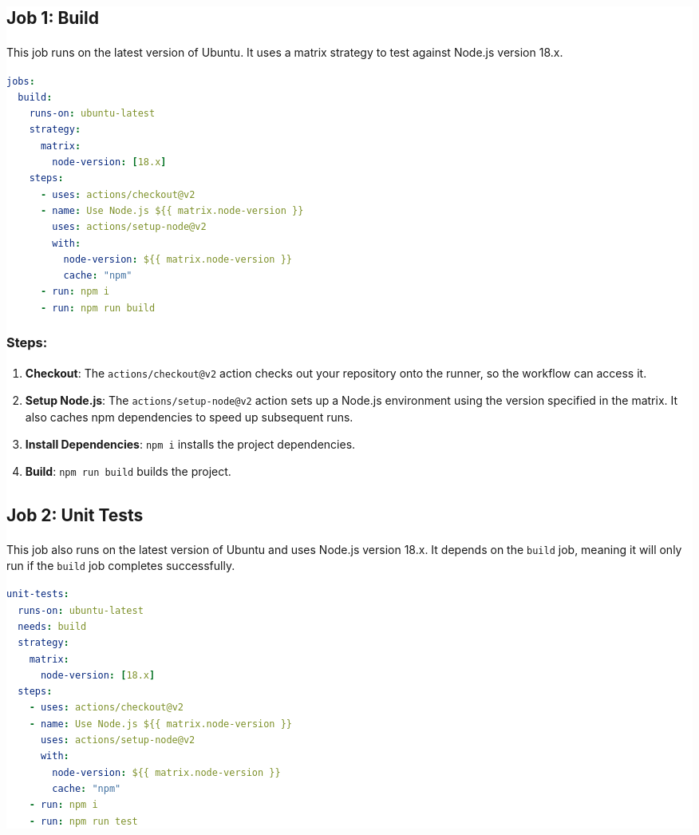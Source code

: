 

## Job 1: Build

This job runs on the latest version of Ubuntu. It uses a matrix strategy to test against Node.js version 18.x.

```yaml
jobs:
  build:
    runs-on: ubuntu-latest
    strategy:
      matrix:
        node-version: [18.x]
    steps:
      - uses: actions/checkout@v2
      - name: Use Node.js ${{ matrix.node-version }}
        uses: actions/setup-node@v2
        with:
          node-version: ${{ matrix.node-version }}
          cache: "npm"
      - run: npm i
      - run: npm run build
```



### Steps:

1. **Checkout**: The `actions/checkout@v2` action checks out your repository onto the runner, so the workflow can access it.

2. **Setup Node.js**: The `actions/setup-node@v2` action sets up a Node.js environment using the version specified in the matrix. It also caches npm dependencies to speed up subsequent runs.

3. **Install Dependencies**: `npm i` installs the project dependencies.

4. **Build**: `npm run build` builds the project.

   

## Job 2: Unit Tests

This job also runs on the latest version of Ubuntu and uses Node.js version 18.x. It depends on the `build` job, meaning it will only run if the `build` job completes successfully.

```yaml
unit-tests:
  runs-on: ubuntu-latest
  needs: build
  strategy:
    matrix:
      node-version: [18.x]
  steps:
    - uses: actions/checkout@v2
    - name: Use Node.js ${{ matrix.node-version }}
      uses: actions/setup-node@v2
      with:
        node-version: ${{ matrix.node-version }}
        cache: "npm"
    - run: npm i
    - run: npm run test
```
